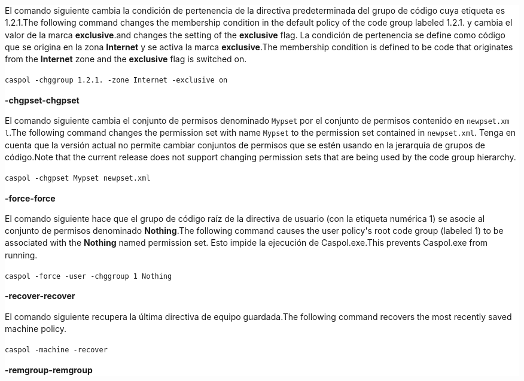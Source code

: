  <span data-ttu-id="b38d2-419">El comando siguiente cambia la condición de pertenencia de la directiva predeterminada del grupo de código cuya etiqueta es 1.2.1.</span><span class="sxs-lookup"><span data-stu-id="b38d2-419">The following command changes the membership condition in the default policy of the code group labeled 1.2.1.</span></span> <span data-ttu-id="b38d2-420">y cambia el valor de la marca **exclusive**.</span><span class="sxs-lookup"><span data-stu-id="b38d2-420">and changes the setting of the **exclusive** flag.</span></span> <span data-ttu-id="b38d2-421">La condición de pertenencia se define como código que se origina en la zona **Internet** y se activa la marca **exclusive**.</span><span class="sxs-lookup"><span data-stu-id="b38d2-421">The membership condition is defined to be code that originates from the **Internet** zone and the **exclusive** flag is switched on.</span></span>  
  
```console  
caspol -chggroup 1.2.1. -zone Internet -exclusive on  
```  
  
 <span data-ttu-id="b38d2-422">**-chgpset**</span><span class="sxs-lookup"><span data-stu-id="b38d2-422">**-chgpset**</span></span>  
  
 <span data-ttu-id="b38d2-423">El comando siguiente cambia el conjunto de permisos denominado `Mypset` por el conjunto de permisos contenido en `newpset.xml`.</span><span class="sxs-lookup"><span data-stu-id="b38d2-423">The following command changes the permission set with name `Mypset` to the permission set contained in `newpset.xml`.</span></span> <span data-ttu-id="b38d2-424">Tenga en cuenta que la versión actual no permite cambiar conjuntos de permisos que se estén usando en la jerarquía de grupos de código.</span><span class="sxs-lookup"><span data-stu-id="b38d2-424">Note that the current release does not support changing permission sets that are being used by the code group hierarchy.</span></span>  
  
```console  
caspol -chgpset Mypset newpset.xml  
```  
  
 <span data-ttu-id="b38d2-425">**-force**</span><span class="sxs-lookup"><span data-stu-id="b38d2-425">**-force**</span></span>  
  
 <span data-ttu-id="b38d2-426">El comando siguiente hace que el grupo de código raíz de la directiva de usuario (con la etiqueta numérica 1) se asocie al conjunto de permisos denominado **Nothing**.</span><span class="sxs-lookup"><span data-stu-id="b38d2-426">The following command causes the user policy's root code group (labeled 1) to be associated with the **Nothing** named permission set.</span></span> <span data-ttu-id="b38d2-427">Esto impide la ejecución de Caspol.exe.</span><span class="sxs-lookup"><span data-stu-id="b38d2-427">This prevents Caspol.exe from running.</span></span>  
  
```console  
caspol -force -user -chggroup 1 Nothing  
```  
  
 <span data-ttu-id="b38d2-428">**-recover**</span><span class="sxs-lookup"><span data-stu-id="b38d2-428">**-recover**</span></span>  
  
 <span data-ttu-id="b38d2-429">El comando siguiente recupera la última directiva de equipo guardada.</span><span class="sxs-lookup"><span data-stu-id="b38d2-429">The following command recovers the most recently saved machine policy.</span></span>  
  
```console  
caspol -machine -recover  
```  
  
 <span data-ttu-id="b38d2-430">**-remgroup**</span><span class="sxs-lookup"><span data-stu-id="b38d2-430">**-remgroup**</span></span>  
  
